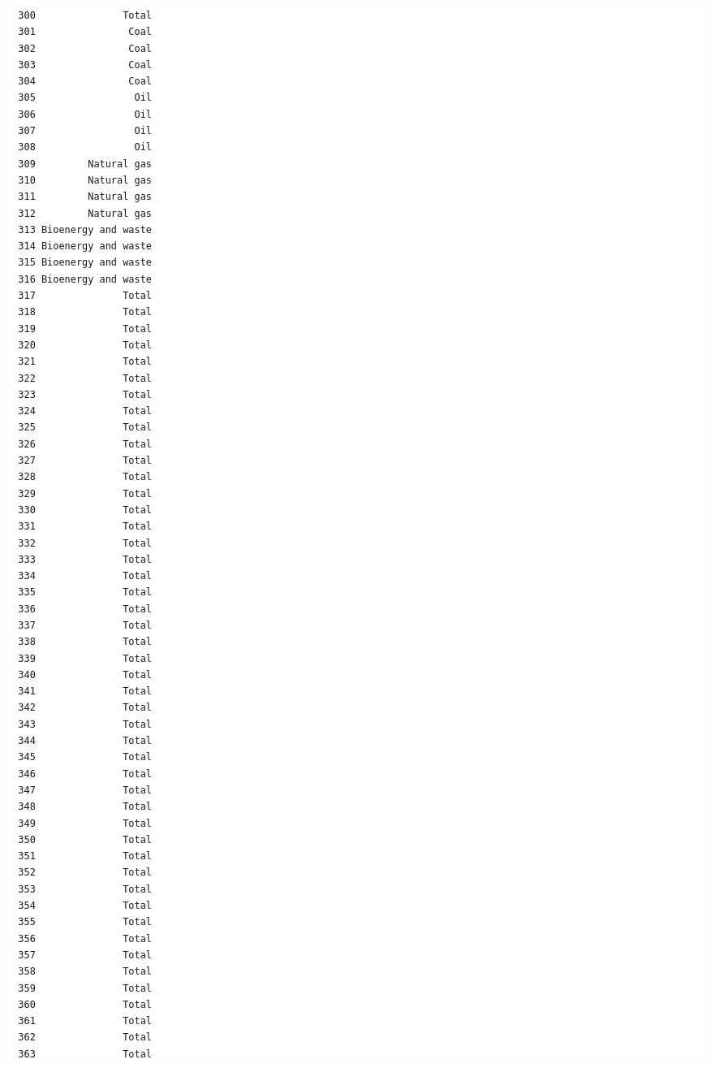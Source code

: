       300               Total
      301                Coal
      302                Coal
      303                Coal
      304                Coal
      305                 Oil
      306                 Oil
      307                 Oil
      308                 Oil
      309         Natural gas
      310         Natural gas
      311         Natural gas
      312         Natural gas
      313 Bioenergy and waste
      314 Bioenergy and waste
      315 Bioenergy and waste
      316 Bioenergy and waste
      317               Total
      318               Total
      319               Total
      320               Total
      321               Total
      322               Total
      323               Total
      324               Total
      325               Total
      326               Total
      327               Total
      328               Total
      329               Total
      330               Total
      331               Total
      332               Total
      333               Total
      334               Total
      335               Total
      336               Total
      337               Total
      338               Total
      339               Total
      340               Total
      341               Total
      342               Total
      343               Total
      344               Total
      345               Total
      346               Total
      347               Total
      348               Total
      349               Total
      350               Total
      351               Total
      352               Total
      353               Total
      354               Total
      355               Total
      356               Total
      357               Total
      358               Total
      359               Total
      360               Total
      361               Total
      362               Total
      363               Total